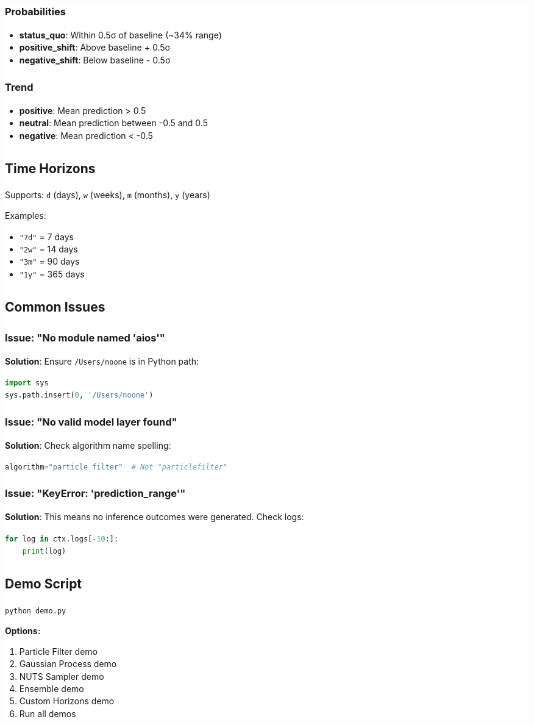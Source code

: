 ### Probabilities
- **status_quo**: Within 0.5σ of baseline (~34% range)
- **positive_shift**: Above baseline + 0.5σ
- **negative_shift**: Below baseline - 0.5σ

### Trend
- **positive**: Mean prediction > 0.5
- **neutral**: Mean prediction between -0.5 and 0.5
- **negative**: Mean prediction < -0.5

## Time Horizons

Supports: `d` (days), `w` (weeks), `m` (months), `y` (years)

Examples:
- `"7d"` = 7 days
- `"2w"` = 14 days
- `"3m"` = 90 days
- `"1y"` = 365 days

## Common Issues

### Issue: "No module named 'aios'"
**Solution**: Ensure `/Users/noone` is in Python path:
```python
import sys
sys.path.insert(0, '/Users/noone')
```

### Issue: "No valid model layer found"
**Solution**: Check algorithm name spelling:
```python
algorithm="particle_filter"  # Not "particlefilter"
```

### Issue: "KeyError: 'prediction_range'"
**Solution**: This means no inference outcomes were generated. Check logs:
```python
for log in ctx.logs[-10:]:
    print(log)
```

## Demo Script

```bash
python demo.py
```

**Options:**
1. Particle Filter demo
2. Gaussian Process demo
3. NUTS Sampler demo
4. Ensemble demo
5. Custom Horizons demo
6. Run all demos
